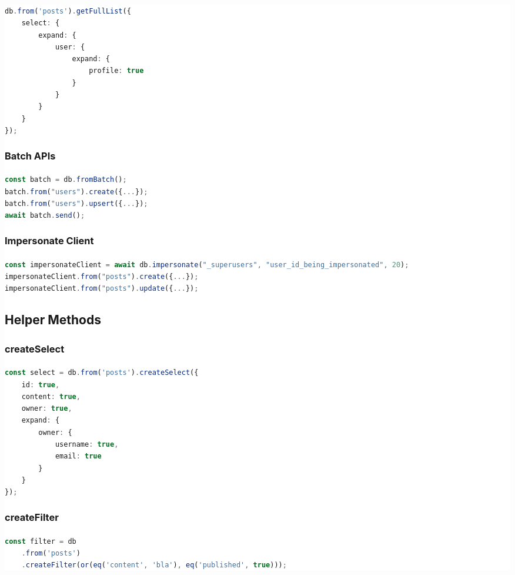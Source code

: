 ```ts
db.from('posts').getFullList({
	select: {
		expand: {
			user: {
				expand: {
					profile: true
				}
			}
		}
	}
});
```

### Batch APIs

```ts
const batch = db.fromBatch();
batch.from("users").create({...});
batch.from("users").upsert({...});
await batch.send();
```

### Impersonate Client

```ts
const impersonateClient = await db.impersonate("_superusers", "user_id_being_impersonated", 20);
impersonateClient.from("posts").create({...});
impersonateClient.from("posts").update({...});
```

## Helper Methods

### createSelect

```ts
const select = db.from('posts').createSelect({
	id: true,
	content: true,
	owner: true,
	expand: {
		owner: {
			username: true,
			email: true
		}
	}
});
```

### createFilter

```ts
const filter = db
	.from('posts')
	.createFilter(or(eq('content', 'bla'), eq('published', true)));
```

